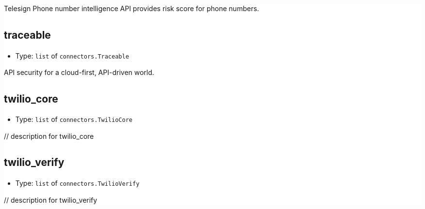 Telesign Phone number intelligence API provides risk score for phone numbers.



traceable
---------

- Type: `list` of `connectors.Traceable` 

API security for a cloud-first, API-driven world.



twilio_core
-----------

- Type: `list` of `connectors.TwilioCore` 

// description for twilio_core



twilio_verify
-------------

- Type: `list` of `connectors.TwilioVerify` 

// description for twilio_verify
